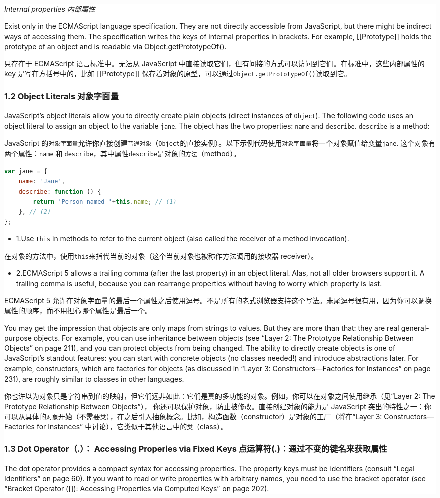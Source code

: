 *Internal properties 内部属性*

Exist only in the ECMAScript language specification. They are not directly accessible from JavaScript, but there might be indirect ways of accessing them. The specification writes the keys of internal properties in brackets. For example, [[Prototype]] holds the prototype of an object and is readable via Object.getPrototypeOf().

只存在于 ECMAScript 语言标准中。无法从 JavaScript 中直接读取它们，但有间接的方式可以访问到它们。在标准中，这些内部属性的 key 是写在方括号中的，比如 [[Prototype]] 保存着对象的原型，可以通过`Object.getPrototypeOf()`读取到它。


### 1.2 Object Literals 对象字面量

JavaScript’s object literals allow you to directly create plain objects (direct instances of `Object`). The following code uses an object literal to assign an object to the variable `jane`. The object has the two properties: `name` and `describe`. `describe` is a method:

JavaScript 的`对象字面量`允许你直接创建`普通对象`（`Object`的直接实例）。以下示例代码使用`对象字面量`将一个对象赋值给变量`jane`. 这个对象有两个属性：`name` 和 `describe`，其中属性`describe`是对象的`方法`（method）。

```javascript
var jane = {
    name: 'Jane',
    describe: function () {
        return 'Person named '+this.name; // (1)
    }, // (2)
};
```

- 1.Use `this` in methods to refer to the current object (also called the receiver of a method invocation).

在对象的方法中，使用`this`来指代当前的对象（这个当前对象也被称作方法调用的接收器 receiver）。

- 2.ECMAScript 5 allows a trailing comma (after the last property) in an object literal. Alas, not all older browsers support it. A trailing comma is useful, because you can rearrange properties without having to worry which property is last.

ECMAScript 5 允许在对象字面量的最后一个属性之后使用逗号。不是所有的老式浏览器支持这个写法。末尾逗号很有用，因为你可以调换属性的顺序，而不用担心哪个属性是最后一个。

You may get the impression that objects are only maps from strings to values. But they are more than that: they are real general-purpose objects. For example, you can use inheritance between objects (see “Layer 2: The Prototype Relationship Between Objects” on page 211), and you can protect objects from being changed. The ability to directly create objects is one of JavaScript’s standout features: you can start with concrete objects (no classes needed!) and introduce abstractions later. For example, constructors, which are factories for objects (as discussed in “Layer 3: Constructors—Factories for Instances” on page 231), are roughly similar to classes in other languages.

你也许以为对象只是字符串到值的映射，但它们远非如此：它们是真的多功能的对象。例如，你可以在对象之间使用继承（见“Layer 2: The Prototype Relationship Between Objects”）， 你还可以保护对象，防止被修改。直接创建对象的能力是 JavaScript 突出的特性之一：你可以从具体的`对象`开始（不需要`类`），在之后引入抽象概念。比如，构造函数（constructor）是对象的工厂（将在“Layer 3: Constructors—Factories for Instances” 中讨论），它类似于其他语言中的`类`（class）。

### 1.3 Dot Operator（.）： Accessing Properies via Fixed Keys 点运算符(.)：通过不变的键名来获取属性

The dot operator provides a compact syntax for accessing properties. The property keys must be identifiers (consult “Legal Identifiers” on page 60). If you want to read or write properties with arbitrary names, you need to use the bracket operator (see “Bracket Operator ([]): Accessing Properties via Computed Keys” on page 202).
